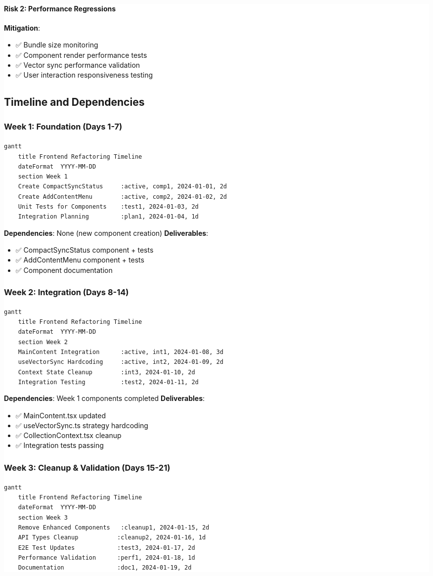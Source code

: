 #### Risk 2: Performance Regressions
**Mitigation**:
- ✅ Bundle size monitoring
- ✅ Component render performance tests
- ✅ Vector sync performance validation
- ✅ User interaction responsiveness testing

## Timeline and Dependencies

### Week 1: Foundation (Days 1-7)
```mermaid
gantt
    title Frontend Refactoring Timeline
    dateFormat  YYYY-MM-DD
    section Week 1
    Create CompactSyncStatus     :active, comp1, 2024-01-01, 2d
    Create AddContentMenu        :active, comp2, 2024-01-02, 2d
    Unit Tests for Components    :test1, 2024-01-03, 2d
    Integration Planning         :plan1, 2024-01-04, 1d
```

**Dependencies**: None (new component creation)
**Deliverables**: 
- ✅ CompactSyncStatus component + tests
- ✅ AddContentMenu component + tests
- ✅ Component documentation

### Week 2: Integration (Days 8-14)
```mermaid
gantt
    title Frontend Refactoring Timeline
    dateFormat  YYYY-MM-DD
    section Week 2
    MainContent Integration      :active, int1, 2024-01-08, 3d
    useVectorSync Hardcoding     :active, int2, 2024-01-09, 2d
    Context State Cleanup        :int3, 2024-01-10, 2d
    Integration Testing          :test2, 2024-01-11, 2d
```

**Dependencies**: Week 1 components completed
**Deliverables**:
- ✅ MainContent.tsx updated
- ✅ useVectorSync.ts strategy hardcoding
- ✅ CollectionContext.tsx cleanup
- ✅ Integration tests passing

### Week 3: Cleanup & Validation (Days 15-21)
```mermaid
gantt
    title Frontend Refactoring Timeline  
    dateFormat  YYYY-MM-DD
    section Week 3
    Remove Enhanced Components   :cleanup1, 2024-01-15, 2d
    API Types Cleanup           :cleanup2, 2024-01-16, 1d
    E2E Test Updates            :test3, 2024-01-17, 2d
    Performance Validation      :perf1, 2024-01-18, 1d
    Documentation               :doc1, 2024-01-19, 2d
```
